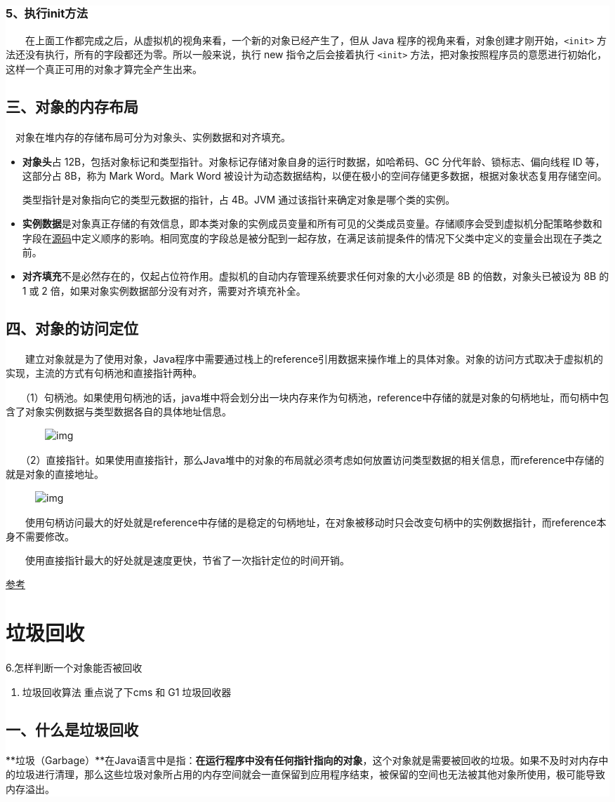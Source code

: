 ### 5、执行init方法

　　在上面工作都完成之后，从虚拟机的视角来看，一个新的对象已经产生了，但从 Java 程序的视角来看，对象创建才刚开始，`<init>` 方法还没有执行，所有的字段都还为零。所以一般来说，执行 new 指令之后会接着执行 `<init>` 方法，把对象按照程序员的意愿进行初始化，这样一个真正可用的对象才算完全产生出来。



## **三、对象的内存布局**

　对象在堆内存的存储布局可分为对象头、实例数据和对齐填充。

- **对象头**占 12B，包括对象标记和类型指针。对象标记存储对象自身的运行时数据，如哈希码、GC 分代年龄、锁标志、偏向线程 ID 等，这部分占 8B，称为 Mark Word。Mark Word 被设计为动态数据结构，以便在极小的空间存储更多数据，根据对象状态复用存储空间。

  类型指针是对象指向它的类型元数据的指针，占 4B。JVM 通过该指针来确定对象是哪个类的实例。

- **实例数据**是对象真正存储的有效信息，即本类对象的实例成员变量和所有可见的父类成员变量。存储顺序会受到虚拟机分配策略参数和字段在[源码]()中定义顺序的影响。相同宽度的字段总是被分配到一起存放，在满足该前提条件的情况下父类中定义的变量会出现在子类之前。

- **对齐填充**不是必然存在的，仅起占位符作用。虚拟机的自动内存管理系统要求任何对象的大小必须是 8B 的倍数，对象头已被设为 8B 的 1 或 2 倍，如果对象实例数据部分没有对齐，需要对齐填充补全。



## **四、对象的访问定位**

　　建立对象就是为了使用对象，Java程序中需要通过栈上的reference引用数据来操作堆上的具体对象。对象的访问方式取决于虚拟机的实现，主流的方式有句柄池和直接指针两种。

　　（1）句柄池。如果使用句柄池的话，java堆中将会划分出一块内存来作为句柄池，reference中存储的就是对象的句柄地址，而句柄中包含了对象实例数据与类型数据各自的具体地址信息。

　　　　![img](https://img2018.cnblogs.com/blog/1626845/201904/1626845-20190425203506156-1547665946.png)

　　（2）直接指针。如果使用直接指针，那么Java堆中的对象的布局就必须考虑如何放置访问类型数据的相关信息，而reference中存储的就是对象的直接地址。

 　　　![img](https://img2018.cnblogs.com/blog/1626845/201904/1626845-20190425203709852-143655409.png)

　　使用句柄访问最大的好处就是reference中存储的是稳定的句柄地址，在对象被移动时只会改变句柄中的实例数据指针，而reference本身不需要修改。

　　使用直接指针最大的好处就是速度更快，节省了一次指针定位的时间开销。

[参考](https://www.cnblogs.com/aiqiqi/articles/10770864.html)







# 垃圾回收

6.怎样判断一个对象能否被回收

1. 垃圾回收算法 重点说了下cms 和 G1 垃圾回收器

## 一、什么是垃圾回收

**垃圾（Garbage）**在Java语言中是指：**在运行程序中没有任何指针指向的对象**，这个对象就是需要被回收的垃圾。如果不及时对内存中的垃圾进行清理，那么这些垃圾对象所占用的内存空间就会一直保留到应用程序结束，被保留的空间也无法被其他对象所使用，极可能导致内存溢出。
